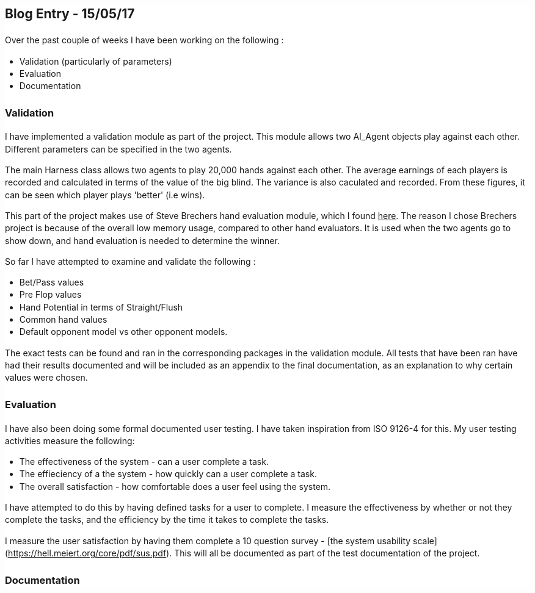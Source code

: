 
## Blog Entry - 15/05/17

Over the past couple of weeks I have been working on the following :

- Validation (particularly of parameters)
- Evaluation
- Documentation


### Validation

I have implemented a validation module as part of the project. This module allows two AI_Agent objects play against each other. Different parameters can be specified in the two agents.

The main Harness class allows two agents to play 20,000 hands against each other. The average earnings of each players is recorded and calculated in terms of the value of the big blind. The variance is also caculated and recorded. From these figures, it can be seen which player plays 'better' (i.e wins).

This part of the project makes use of Steve Brechers hand evaluation module, which I found [here](http://www.poker-ai.org/archive/www.pokerai.org/pf3/viewtopic4bef.html?f=3&t=16). The reason I chose Brechers project is because of the overall low memory usage, compared to other hand evaluators. It is used when the two agents go to show down, and hand evaluation is needed to determine the winner.

So far I have attempted to examine and validate the following :
 - Bet/Pass values
 - Pre Flop values
 - Hand Potential in terms of Straight/Flush 
 - Common hand values
 - Default opponent model vs other opponent models.

 
The exact tests can be found and ran in the corresponding packages in the validation module. All tests that have been ran have had their results documented and will be included as an appendix to the final documentation, as an explanation to why certain values were chosen.

### Evaluation

I have also been doing some formal documented user testing. I have taken inspiration from ISO 9126-4 for this. My user testing activities measure the following:
 - The effectiveness of the system - can a user complete a task.
 - The effieciency of a the system - how quickly can a user complete a task.
 - The overall satisfaction - how comfortable does a user feel using the system.
 
I have attempted to do this by having defined tasks for a user to complete. I measure the effectiveness by whether or not they complete the tasks, and the efficiency by the time it takes to complete the tasks.

I measure the user satisfaction by having them complete a 10 question survey - [the system usability scale] (https://hell.meiert.org/core/pdf/sus.pdf).
This will all be documented as part of the test documentation of the project. 


### Documentation
